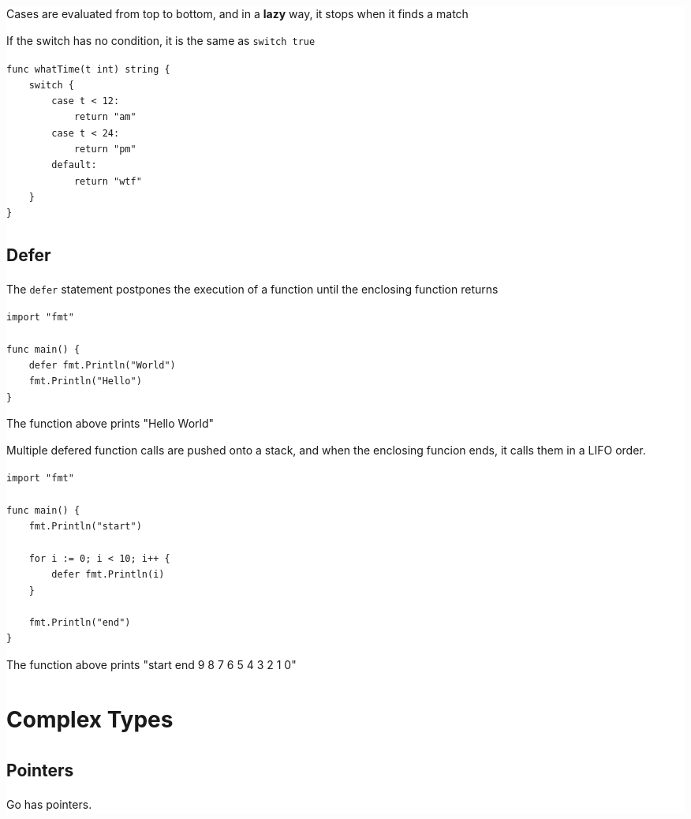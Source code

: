Cases are evaluated from top to bottom, and in a **lazy** way, it stops when it finds a match

If the switch has no condition, it is the same as `switch true`
```
func whatTime(t int) string {
    switch {
        case t < 12:
            return "am"
        case t < 24:
            return "pm"
        default:
            return "wtf"
    }
}
```

## Defer

The `defer` statement postpones the execution of a function until the enclosing function returns
```
import "fmt"

func main() {
    defer fmt.Println("World")
    fmt.Println("Hello")
}
```
The function above prints "Hello World"

Multiple defered function calls are pushed onto a stack, and when the enclosing funcion ends, it calls them in a LIFO order.
```
import "fmt"

func main() {
    fmt.Println("start")

    for i := 0; i < 10; i++ {
        defer fmt.Println(i)
    }

    fmt.Println("end")
}
```
The function above prints "start end 9 8 7 6 5 4 3 2 1 0"

# Complex Types

## Pointers

Go has pointers.
